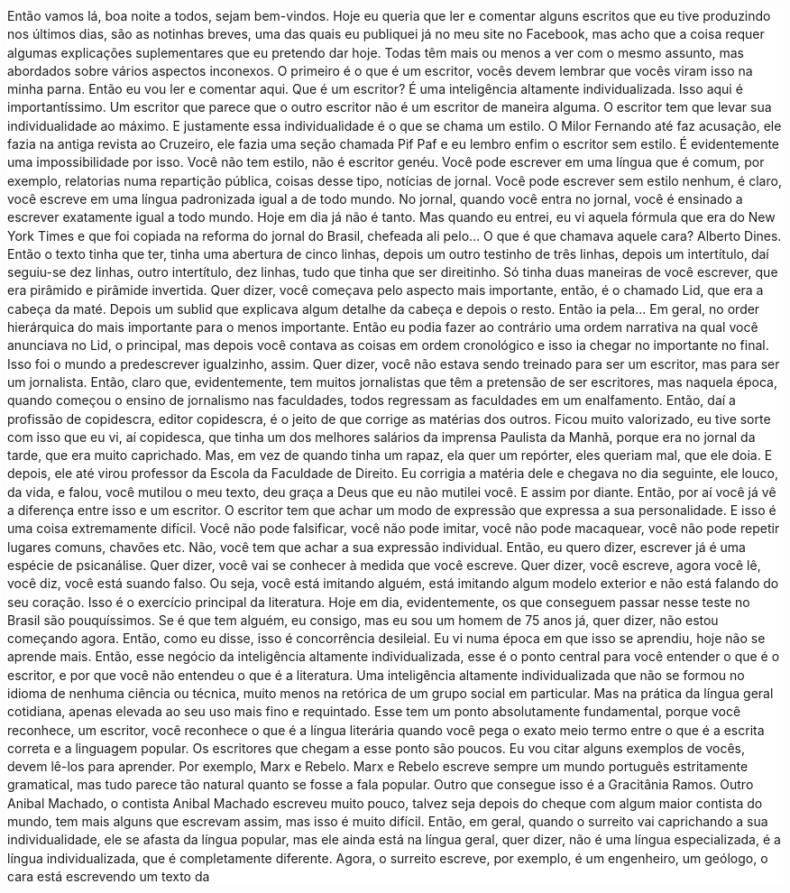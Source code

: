  Então vamos lá, boa noite a todos, sejam bem-vindos. Hoje eu queria que ler e comentar alguns escritos que eu tive produzindo nos últimos dias, são as notinhas breves, uma das quais eu publiquei já no meu site no Facebook, mas acho que a coisa requer algumas explicações suplementares que eu pretendo dar hoje. Todas têm mais ou menos a ver com o mesmo assunto, mas abordados sobre vários aspectos inconexos. O primeiro é o que é um escritor, vocês devem lembrar que vocês viram isso na minha parna. Então eu vou ler e comentar aqui. Que é um escritor? É uma inteligência altamente individualizada. Isso aqui é importantíssimo. Um escritor que parece que o outro escritor não é um escritor de maneira alguma. O escritor tem que levar sua individualidade ao máximo. E justamente essa individualidade é o que se chama um estilo. O Milor Fernando até faz acusação, ele fazia na antiga revista ao Cruzeiro, ele fazia uma seção chamada Pif Paf e eu lembro enfim o escritor sem estilo. É evidentemente uma impossibilidade por isso. Você não tem estilo, não é escritor genéu. Você pode escrever em uma língua que é comum, por exemplo, relatorias numa repartição pública, coisas desse tipo, notícias de jornal. Você pode escrever sem estilo nenhum, é claro, você escreve em uma língua padronizada igual a de todo mundo. No jornal, quando você entra no jornal, você é ensinado a escrever exatamente igual a todo mundo. Hoje em dia já não é tanto. Mas quando eu entrei, eu vi aquela fórmula que era do New York Times e que foi copiada na reforma do jornal do Brasil, chefeada ali pelo... O que é que chamava aquele cara? Alberto Dines. Então o texto tinha que ter, tinha uma abertura de cinco linhas, depois um outro testinho de três linhas, depois um intertítulo, daí seguiu-se dez linhas, outro intertítulo, dez linhas, tudo que tinha que ser direitinho. Só tinha duas maneiras de você escrever, que era pirâmido e pirâmide invertida. Quer dizer, você começava pelo aspecto mais importante, então, é o chamado Lid, que era a cabeça da maté. Depois um sublid que explicava algum detalhe da cabeça e depois o resto. Então ia pela... Em geral, no order hierárquica do mais importante para o menos importante. Então eu podia fazer ao contrário uma ordem narrativa na qual você anunciava no Lid, o principal, mas depois você contava as coisas em ordem cronológico e isso ia chegar no importante no final. Isso foi o mundo a predescrever igualzinho, assim. Quer dizer, você não estava sendo treinado para ser um escritor, mas para ser um jornalista. Então, claro que, evidentemente, tem muitos jornalistas que têm a pretensão de ser escritores, mas naquela época, quando começou o ensino de jornalismo nas faculdades, todos regressam as faculdades em um enalfamento. Então, daí a profissão de copidescra, editor copidescra, é o jeito de que corrige as matérias dos outros. Ficou muito valorizado, eu tive sorte com isso que eu vi, aí copidesca, que tinha um dos melhores salários da imprensa Paulista da Manhã, porque era no jornal da tarde, que era muito caprichado. Mas, em vez de quando tinha um rapaz, ela quer um repórter, eles queriam mal, que ele doia. E depois, ele até virou professor da Escola da Faculdade de Direito. Eu corrigia a matéria dele e chegava no dia seguinte, ele louco, da vida, e falou, você mutilou o meu texto, deu graça a Deus que eu não mutilei você. E assim por diante. Então, por aí você já vê a diferença entre isso e um escritor. O escritor tem que achar um modo de expressão que expressa a sua personalidade. E isso é uma coisa extremamente difícil. Você não pode falsificar, você não pode imitar, você não pode macaquear, você não pode repetir lugares comuns, chavões etc. Não, você tem que achar a sua expressão individual. Então, eu quero dizer, escrever já é uma espécie de psicanálise. Quer dizer, você vai se conhecer à medida que você escreve. Quer dizer, você escreve, agora você lê, você diz, você está suando falso. Ou seja, você está imitando alguém, está imitando algum modelo exterior e não está falando do seu coração. Isso é o exercício principal da literatura. Hoje em dia, evidentemente, os que conseguem passar nesse teste no Brasil são pouquíssimos. Se é que tem alguém, eu consigo, mas eu sou um homem de 75 anos já, quer dizer, não estou começando agora. Então, como eu disse, isso é concorrência desileial. Eu vi numa época em que isso se aprendiu, hoje não se aprende mais. Então, esse negócio da inteligência altamente individualizada, esse é o ponto central para você entender o que é o escritor, e por que você não entendeu o que é a literatura. Uma inteligência altamente individualizada que não se formou no idioma de nenhuma ciência ou técnica, muito menos na retórica de um grupo social em particular. Mas na prática da língua geral cotidiana, apenas elevada ao seu uso mais fino e requintado. Esse tem um ponto absolutamente fundamental, porque você reconhece, um escritor, você reconhece o que é a língua literária quando você pega o exato meio termo entre o que é a escrita correta e a linguagem popular. Os escritores que chegam a esse ponto são poucos. Eu vou citar alguns exemplos de vocês, devem lê-los para aprender. Por exemplo, Marx e Rebelo. Marx e Rebelo escreve sempre um mundo português estritamente gramatical, mas tudo parece tão natural quanto se fosse a fala popular. Outro que consegue isso é a Gracitânia Ramos. Outro Anibal Machado, o contista Anibal Machado escreveu muito pouco, talvez seja depois do cheque com algum maior contista do mundo, tem mais alguns que escrevam assim, mas isso é muito difícil. Então, em geral, quando o surreito vai caprichando a sua individualidade, ele se afasta da língua popular, mas ele ainda está na língua geral, quer dizer, não é uma língua especializada, é a língua individualizada, que é completamente diferente. Agora, o surreito escreve, por exemplo, é um engenheiro, um geólogo, o cara está escrevendo um texto da